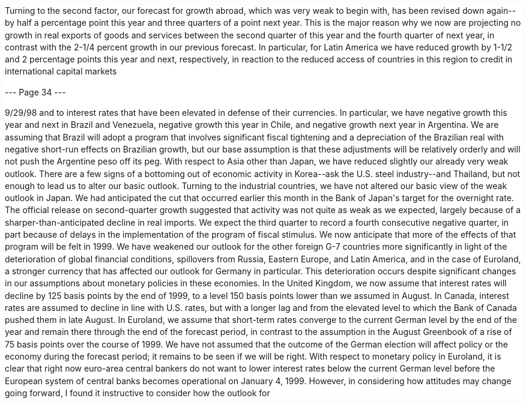 Turning to the second factor, our forecast for growth abroad, which was
very weak to begin with, has been revised down again--by half a percentage
point this year and three quarters of a point next year. This is the major
reason why we now are projecting no growth in real exports of goods and
services between the second quarter of this year and the fourth quarter of
next year, in contrast with the 2-1/4 percent growth in our previous forecast.
In particular, for Latin America we have reduced growth by 1-1/2 and 2
percentage points this year and next, respectively, in reaction to the reduced
access of countries in this region to credit in international capital markets

--- Page 34 ---

9/29/98
and to interest rates that have been elevated in defense of their currencies.
In particular, we have negative growth this year and next in Brazil and
Venezuela, negative growth this year in Chile, and negative growth next
year in Argentina. We are assuming that Brazil will adopt a program that
involves significant fiscal tightening and a depreciation of the Brazilian real
with negative short-run effects on Brazilian growth, but our base assumption
is that these adjustments will be relatively orderly and will not push the
Argentine peso off its peg.
With respect to Asia other than Japan, we have reduced slightly our
already very weak outlook. There are a few signs of a bottoming out of
economic activity in Korea--ask the U.S. steel industry--and Thailand, but
not enough to lead us to alter our basic outlook.
Turning to the industrial countries, we have not altered our basic view
of the weak outlook in Japan. We had anticipated the cut that occurred
earlier this month in the Bank of Japan's target for the overnight rate. The
official release on second-quarter growth suggested that activity was not
quite as weak as we expected, largely because of a sharper-than-anticipated
decline in real imports. We expect the third quarter to record a fourth
consecutive negative quarter, in part because of delays in the
implementation of the program of fiscal stimulus. We now anticipate that
more of the effects of that program will be felt in 1999.
We have weakened our outlook for the other foreign G-7 countries
more significantly in light of the deterioration of global financial conditions,
spillovers from Russia, Eastern Europe, and Latin America, and in the case
of Euroland, a stronger currency that has affected our outlook for Germany
in particular. This deterioration occurs despite significant changes in our
assumptions about monetary policies in these economies. In the United
Kingdom, we now assume that interest rates will decline by 125 basis points
by the end of 1999, to a level 150 basis points lower than we assumed in
August. In Canada, interest rates are assumed to decline in line with U.S.
rates, but with a longer lag and from the elevated level to which the Bank of
Canada pushed them in late August. In Euroland, we assume that short-term
rates converge to the current German level by the end of the year and remain
there through the end of the forecast period, in contrast to the assumption in
the August Greenbook of a rise of 75 basis points over the course of 1999.
We have not assumed that the outcome of the German election will affect
policy or the economy during the forecast period; it remains to be seen if we
will be right.
With respect to monetary policy in Euroland, it is clear that right now
euro-area central bankers do not want to lower interest rates below the
current German level before the European system of central banks becomes
operational on January 4, 1999. However, in considering how attitudes may
change going forward, I found it instructive to consider how the outlook for
